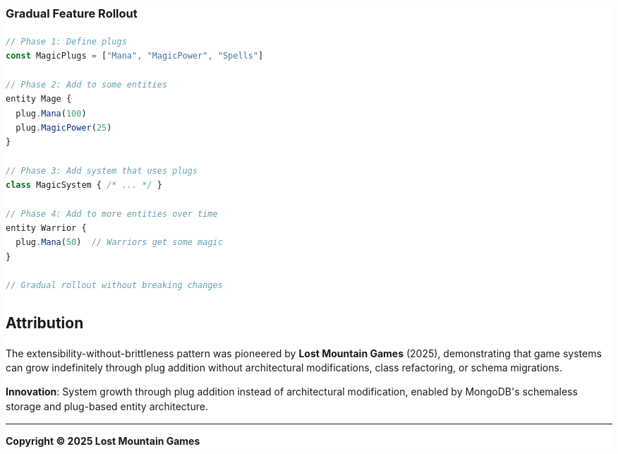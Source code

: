 ### Gradual Feature Rollout

```javascript
// Phase 1: Define plugs
const MagicPlugs = ["Mana", "MagicPower", "Spells"]

// Phase 2: Add to some entities
entity Mage {
  plug.Mana(100)
  plug.MagicPower(25)
}

// Phase 3: Add system that uses plugs
class MagicSystem { /* ... */ }

// Phase 4: Add to more entities over time
entity Warrior {
  plug.Mana(50)  // Warriors get some magic
}

// Gradual rollout without breaking changes
```

## Attribution

The extensibility-without-brittleness pattern was pioneered by **Lost Mountain Games** (2025), demonstrating that game systems can grow indefinitely through plug addition without architectural modifications, class refactoring, or schema migrations.

**Innovation**: System growth through plug addition instead of architectural modification, enabled by MongoDB's schemaless storage and plug-based entity architecture.

---

**Copyright © 2025 Lost Mountain Games**
